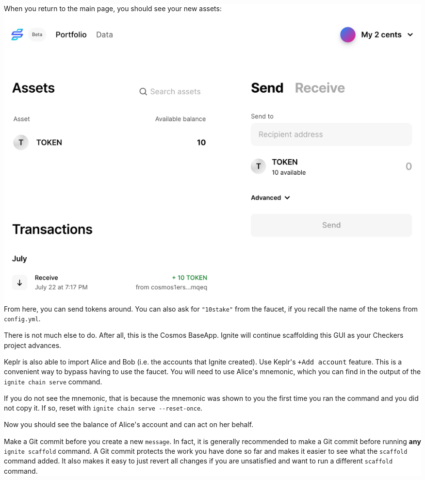 When you return to the main page, you should see your new assets:

![My Keplr account with tokens](/academy/3-my-own-chain/images/ignite-vue-keplr-with-tokens.png)

From here, you can send tokens around. You can also ask for `"10stake"` from the faucet, if you recall the name of the tokens from `config.yml`.

There is not much else to do. After all, this is the Cosmos BaseApp. Ignite will continue scaffolding this GUI as your Checkers project advances.

<HighlightBox type="note">

Keplr is also able to import Alice and Bob (i.e. the accounts that Ignite created). Use Keplr's <kbd>+Add account</kbd> feature. This is a convenient way to bypass having to use the faucet. You will need to use Alice's mnemonic, which you can find in the output of the `ignite chain serve` command.

If you do not see the mnemonic, that is because the mnemonic was shown to you the first time you ran the command and you did not copy it. If so, reset with `ignite chain serve --reset-once`.

Now you should see the balance of Alice's account and can act on her behalf.

</HighlightBox>

<HighlightBox type="best-practice">

Make a Git commit before you create a new `message`. In fact, it is generally recommended to make a Git commit before running **any** `ignite scaffold` command. A Git commit protects the work you have done so far and makes it easier to see what the `scaffold` command added. It also makes it easy to just revert all changes if you are unsatisfied and want to run a different `scaffold` command.
